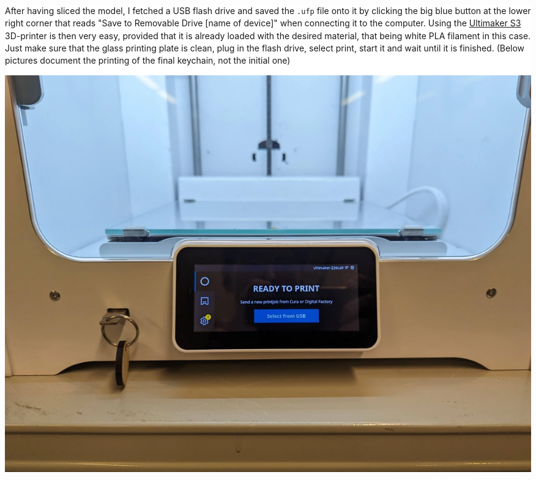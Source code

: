 After having sliced the model, I fetched a USB flash drive and saved the `.ufp` file onto it by clicking the big blue button at the lower right corner that reads "Save to Removable Drive [name of device]" when connecting it to the computer. Using the [Ultimaker S3](https://ultimaker.com/3d-printers/s-series/ultimaker-s3/) 3D-printer is then very easy, provided that it is already loaded with the desired material, that being white PLA filament in this case. Just make sure that the glass printing plate is clean, plug in the flash drive, select print, start it and wait until it is finished. (Below pictures document the printing of the final keychain, not the initial one)

![Ultimaker S3 ready to print](s3-ready-to-print.webp)